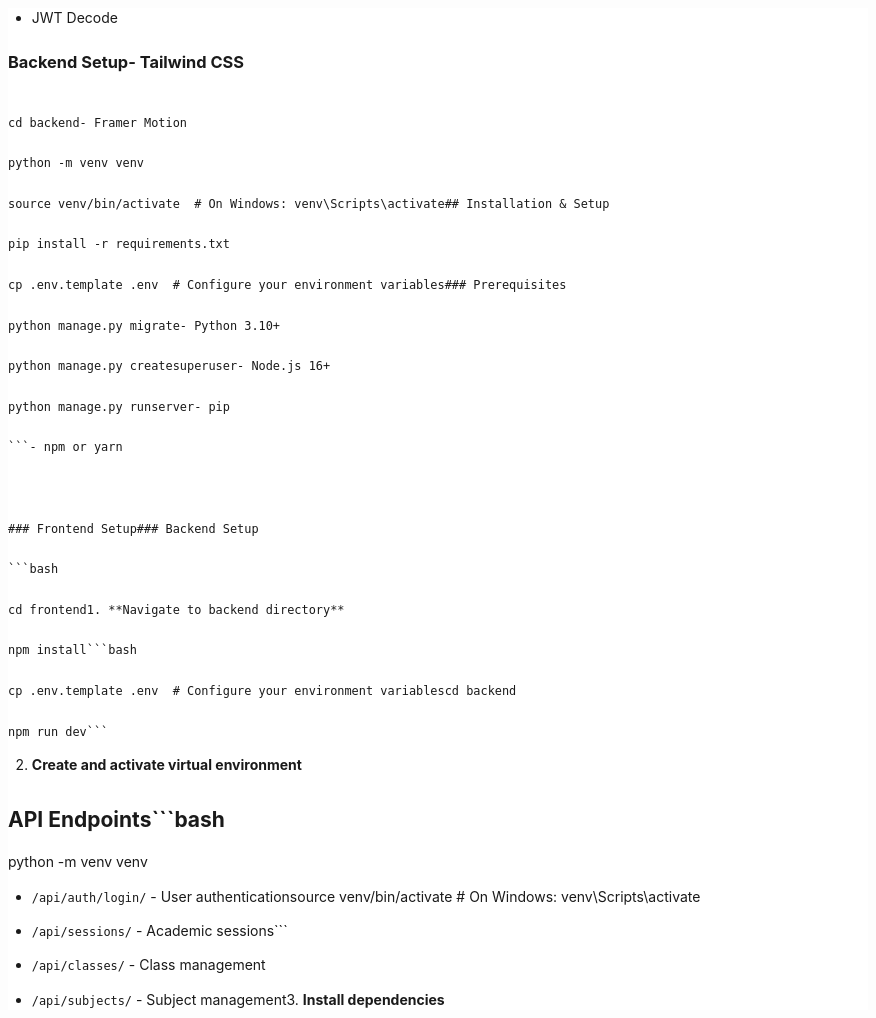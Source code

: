 - JWT Decode

### Backend Setup- Tailwind CSS

```bash- AOS (Animations)

cd backend- Framer Motion

python -m venv venv

source venv/bin/activate  # On Windows: venv\Scripts\activate## Installation & Setup

pip install -r requirements.txt

cp .env.template .env  # Configure your environment variables### Prerequisites

python manage.py migrate- Python 3.10+

python manage.py createsuperuser- Node.js 16+

python manage.py runserver- pip

```- npm or yarn



### Frontend Setup### Backend Setup

```bash

cd frontend1. **Navigate to backend directory**

npm install```bash

cp .env.template .env  # Configure your environment variablescd backend

npm run dev```

```

2. **Create and activate virtual environment**

## API Endpoints```bash

python -m venv venv

- `/api/auth/login/` - User authenticationsource venv/bin/activate  # On Windows: venv\Scripts\activate

- `/api/sessions/` - Academic sessions```

- `/api/classes/` - Class management

- `/api/subjects/` - Subject management3. **Install dependencies**
